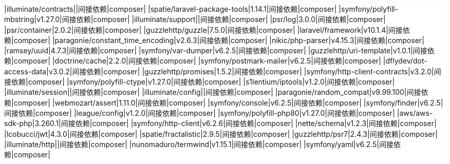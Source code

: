 |illuminate/contracts||间接依赖|composer|
|spatie/laravel-package-tools|1.14.1|间接依赖|composer|
|symfony/polyfill-mbstring|v1.27.0|间接依赖|composer|
|illuminate/support||间接依赖|composer|
|psr/log|3.0.0|间接依赖|composer|
|psr/container|2.0.2|间接依赖|composer|
|guzzlehttp/guzzle|7.5.0|间接依赖|composer|
|laravel/framework|v10.1.4|间接依赖|composer|
|paragonie/constant_time_encoding|v2.6.3|间接依赖|composer|
|nikic/php-parser|v4.15.3|间接依赖|composer|
|ramsey/uuid|4.7.3|间接依赖|composer|
|symfony/var-dumper|v6.2.5|间接依赖|composer|
|guzzlehttp/uri-template|v1.0.1|间接依赖|composer|
|doctrine/cache|2.2.0|间接依赖|composer|
|symfony/postmark-mailer|v6.2.5|间接依赖|composer|
|dflydev/dot-access-data|v3.0.2|间接依赖|composer|
|guzzlehttp/promises|1.5.2|间接依赖|composer|
|symfony/http-client-contracts|v3.2.0|间接依赖|composer|
|symfony/polyfill-ctype|v1.27.0|间接依赖|composer|
|s1lentium/iptools|v1.2.0|间接依赖|composer|
|illuminate/session||间接依赖|composer|
|illuminate/config||间接依赖|composer|
|paragonie/random_compat|v9.99.100|间接依赖|composer|
|webmozart/assert|1.11.0|间接依赖|composer|
|symfony/console|v6.2.5|间接依赖|composer|
|symfony/finder|v6.2.5|间接依赖|composer|
|league/config|v1.2.0|间接依赖|composer|
|symfony/polyfill-php80|v1.27.0|间接依赖|composer|
|aws/aws-sdk-php|3.260.1|间接依赖|composer|
|symfony/http-client|v6.2.6|间接依赖|composer|
|nette/schema|v1.2.3|间接依赖|composer|
|lcobucci/jwt|4.3.0|间接依赖|composer|
|spatie/fractalistic|2.9.5|间接依赖|composer|
|guzzlehttp/psr7|2.4.3|间接依赖|composer|
|illuminate/http||间接依赖|composer|
|nunomaduro/termwind|v1.15.1|间接依赖|composer|
|symfony/yaml|v6.2.5|间接依赖|composer|